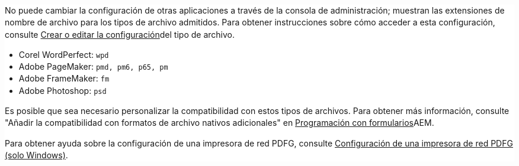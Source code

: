 No puede cambiar la configuración de otras aplicaciones a través de la consola de administración; muestran las extensiones de nombre de archivo para los tipos de archivo admitidos. Para obtener instrucciones sobre cómo acceder a esta configuración, consulte [Crear o editar la configuración](https://help.adobe.com/en_US/AEMForms/6.1/AdminHelp/WS92d06802c76abadb-5145d5d12905ce07e7-7e42.2.html)del tipo de archivo.

* Corel WordPerfect: `wpd`
* Adobe PageMaker: `pmd, pm6, p65, pm`
* Adobe FrameMaker: `fm`
* Adobe Photoshop: `psd`

Es posible que sea necesario personalizar la compatibilidad con estos tipos de archivos. Para obtener más información, consulte &quot;Añadir la compatibilidad con formatos de archivo nativos adicionales&quot; en [Programación con formularios](https://www.adobe.com/go/learn_aemforms_programming_62)AEM.

Para obtener ayuda sobre la configuración de una impresora de red PDFG, consulte [Configuración de una impresora de red PDFG (solo Windows)](/help/forms/using/admin-help/setting-pdfg-network-printer-windows.md).
